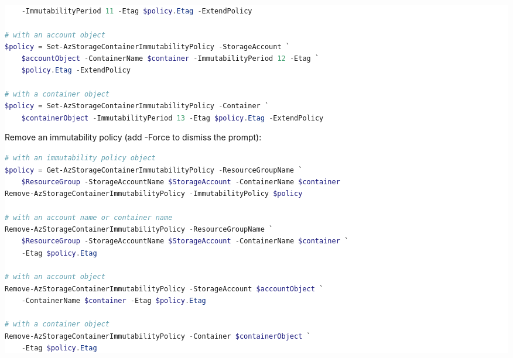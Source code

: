 ```powershell
	-ImmutabilityPeriod 11 -Etag $policy.Etag -ExtendPolicy

# with an account object
$policy = Set-AzStorageContainerImmutabilityPolicy -StorageAccount `
	$accountObject -ContainerName $container -ImmutabilityPeriod 12 -Etag `
	$policy.Etag -ExtendPolicy

# with a container object
$policy = Set-AzStorageContainerImmutabilityPolicy -Container `
	$containerObject -ImmutabilityPeriod 13 -Etag $policy.Etag -ExtendPolicy
```

Remove an immutability policy (add -Force to dismiss the prompt):
```powershell
# with an immutability policy object
$policy = Get-AzStorageContainerImmutabilityPolicy -ResourceGroupName `
	$ResourceGroup -StorageAccountName $StorageAccount -ContainerName $container
Remove-AzStorageContainerImmutabilityPolicy -ImmutabilityPolicy $policy

# with an account name or container name
Remove-AzStorageContainerImmutabilityPolicy -ResourceGroupName `
	$ResourceGroup -StorageAccountName $StorageAccount -ContainerName $container `
	-Etag $policy.Etag

# with an account object
Remove-AzStorageContainerImmutabilityPolicy -StorageAccount $accountObject `
	-ContainerName $container -Etag $policy.Etag

# with a container object
Remove-AzStorageContainerImmutabilityPolicy -Container $containerObject `
	-Etag $policy.Etag

```
